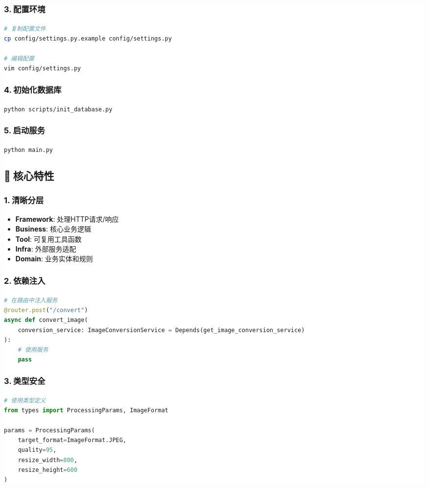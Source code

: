 ### 3. 配置环境
```bash
# 复制配置文件
cp config/settings.py.example config/settings.py

# 编辑配置
vim config/settings.py
```

### 4. 初始化数据库
```bash
python scripts/init_database.py
```

### 5. 启动服务
```bash
python main.py
```

## 🔧 核心特性

### 1. 清晰分层
- **Framework**: 处理HTTP请求/响应
- **Business**: 核心业务逻辑
- **Tool**: 可复用工具函数
- **Infra**: 外部服务适配
- **Domain**: 业务实体和规则

### 2. 依赖注入
```python
# 在路由中注入服务
@router.post("/convert")
async def convert_image(
    conversion_service: ImageConversionService = Depends(get_image_conversion_service)
):
    # 使用服务
    pass
```

### 3. 类型安全
```python
# 使用类型定义
from types import ProcessingParams, ImageFormat

params = ProcessingParams(
    target_format=ImageFormat.JPEG,
    quality=95,
    resize_width=800,
    resize_height=600
)
```

